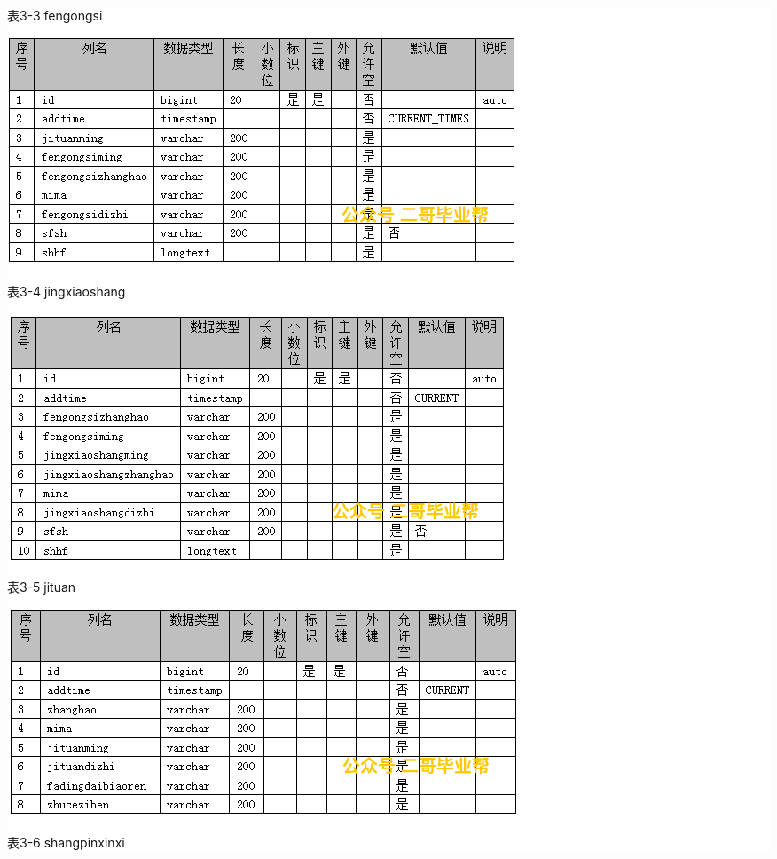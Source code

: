 表3-3 fengongsi

![](/md/blog.014.png)

表3-4 jingxiaoshang

![](/md/blog.015.png)

表3-5 jituan

![](/md/blog.016.png)

表3-6 shangpinxinxi
